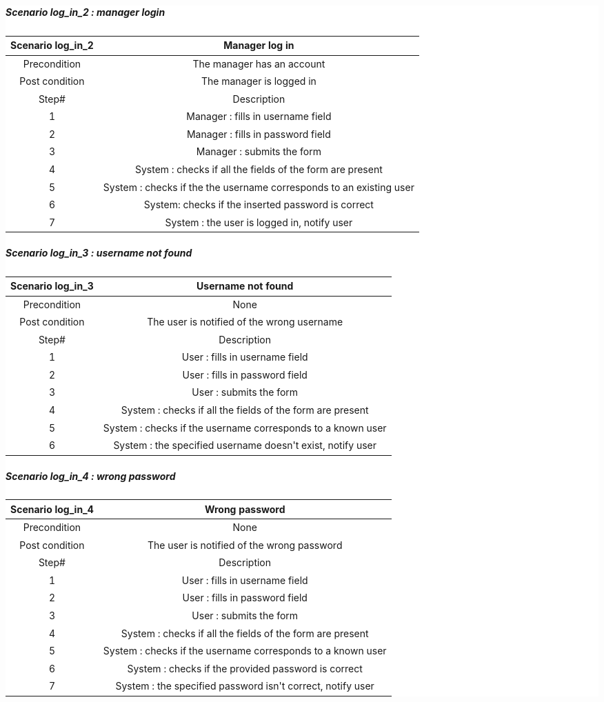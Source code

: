 ##### Scenario log_in_2 : manager login

| Scenario log_in_2 |                           Manager log in                            |
| :---------------: | :-----------------------------------------------------------------: |
|   Precondition    |                     The manager has an account                      |
|  Post condition   |                      The manager is logged in                       |
|       Step#       |                             Description                             |
|         1         |                  Manager : fills in username field                  |
|         2         |                  Manager : fills in password field                  |
|         3         |                     Manager : submits the form                      |
|         4         |      System : checks if all the fields of the form are present      |
|         5         | System : checks if the the username corresponds to an existing user |
|         6         |         System: checks if the inserted password is correct          |
|         7         |             System : the user is logged in, notify user             |

##### Scenario log_in_3 : username not found

| Scenario log_in_3 |                     Username not found                      |
| :---------------: | :---------------------------------------------------------: |
|   Precondition    |                            None                             |
|  Post condition   |         The user is notified of the wrong username          |
|       Step#       |                         Description                         |
|         1         |               User : fills in username field                |
|         2         |               User : fills in password field                |
|         3         |                   User : submits the form                   |
|         4         |  System : checks if all the fields of the form are present  |
|         5         | System : checks if the username corresponds to a known user |
|         6         | System : the specified username doesn't exist, notify user  |

##### Scenario log_in_4 : wrong password

| Scenario log_in_4 |                       Wrong password                        |
| :---------------: | :---------------------------------------------------------: |
|   Precondition    |                            None                             |
|  Post condition   |         The user is notified of the wrong password          |
|       Step#       |                         Description                         |
|         1         |               User : fills in username field                |
|         2         |               User : fills in password field                |
|         3         |                   User : submits the form                   |
|         4         |  System : checks if all the fields of the form are present  |
|         5         | System : checks if the username corresponds to a known user |
|         6         |     System : checks if the provided password is correct     |
|         7         | System : the specified password isn't correct, notify user  |

